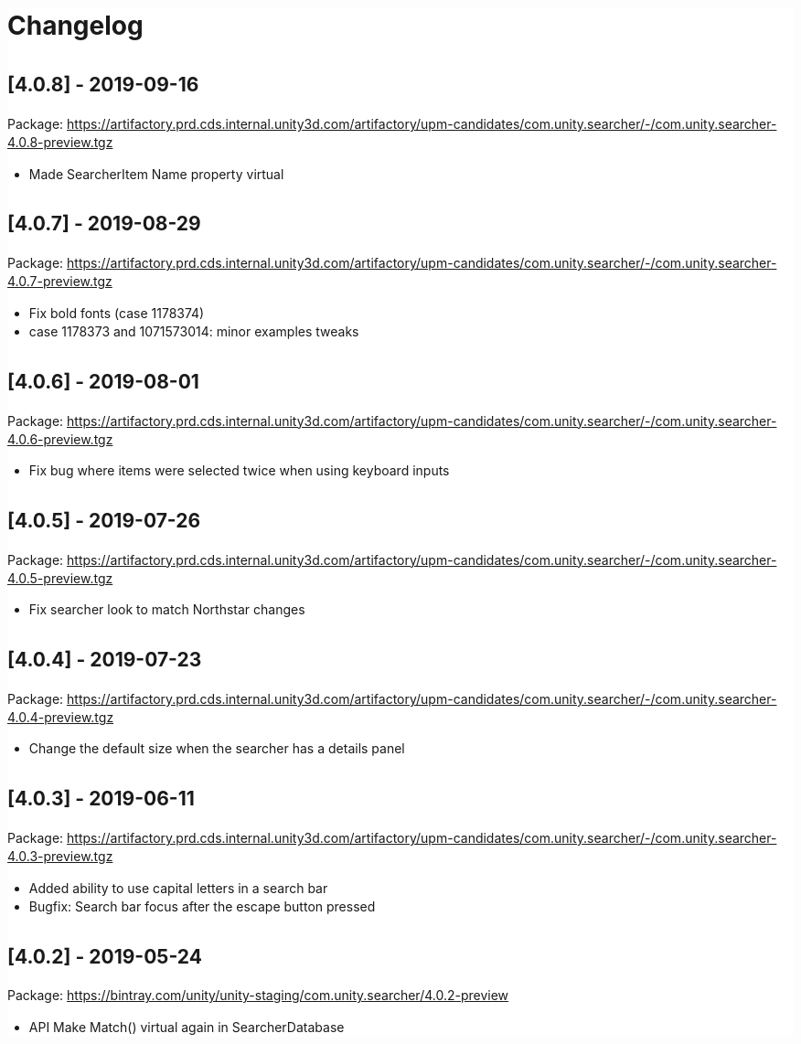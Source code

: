 # Changelog

## [4.0.8] - 2019-09-16

Package: https://artifactory.prd.cds.internal.unity3d.com/artifactory/upm-candidates/com.unity.searcher/-/com.unity.searcher-4.0.8-preview.tgz

- Made SearcherItem Name property virtual

## [4.0.7] - 2019-08-29

Package: https://artifactory.prd.cds.internal.unity3d.com/artifactory/upm-candidates/com.unity.searcher/-/com.unity.searcher-4.0.7-preview.tgz

- Fix bold fonts (case 1178374)
- case 1178373 and 1071573014: minor examples tweaks

## [4.0.6] - 2019-08-01

Package: https://artifactory.prd.cds.internal.unity3d.com/artifactory/upm-candidates/com.unity.searcher/-/com.unity.searcher-4.0.6-preview.tgz

- Fix bug where items were selected twice when using keyboard inputs

## [4.0.5] - 2019-07-26

Package: https://artifactory.prd.cds.internal.unity3d.com/artifactory/upm-candidates/com.unity.searcher/-/com.unity.searcher-4.0.5-preview.tgz

- Fix searcher look to match Northstar changes

## [4.0.4] - 2019-07-23

Package: https://artifactory.prd.cds.internal.unity3d.com/artifactory/upm-candidates/com.unity.searcher/-/com.unity.searcher-4.0.4-preview.tgz

- Change the default size when the searcher has a details panel

## [4.0.3] - 2019-06-11

Package: https://artifactory.prd.cds.internal.unity3d.com/artifactory/upm-candidates/com.unity.searcher/-/com.unity.searcher-4.0.3-preview.tgz

- Added ability to use capital letters in a search bar
- Bugfix: Search bar focus after the escape button pressed

## [4.0.2] - 2019-05-24

Package: https://bintray.com/unity/unity-staging/com.unity.searcher/4.0.2-preview

- API Make Match() virtual again in SearcherDatabase
